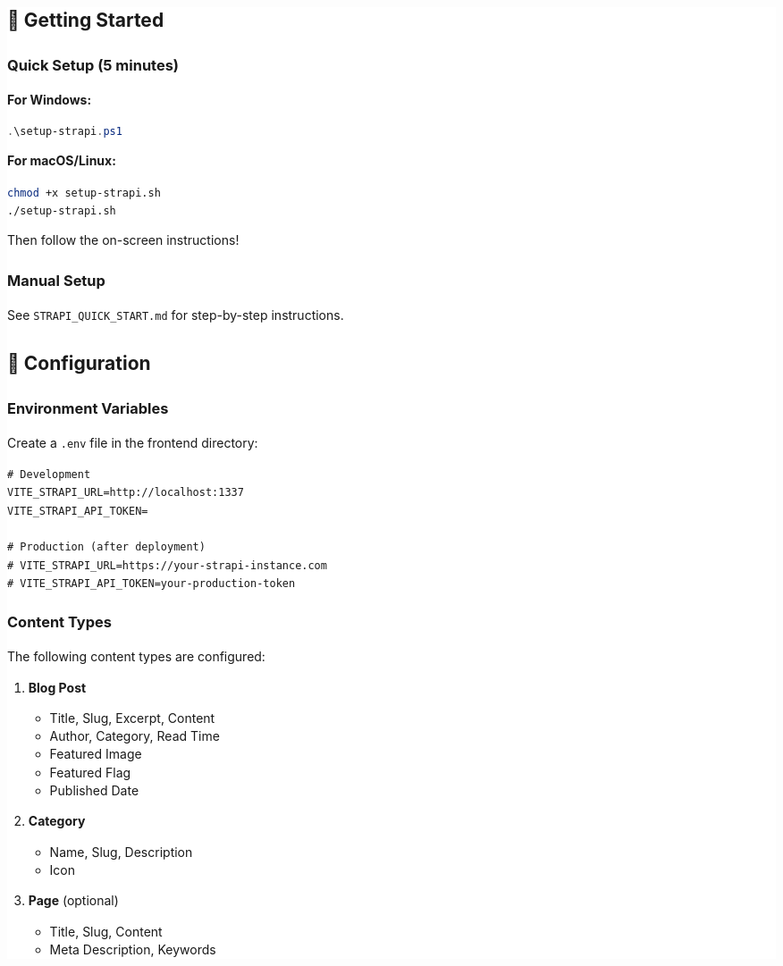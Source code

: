 ## 🚀 Getting Started

### Quick Setup (5 minutes)

**For Windows:**
```powershell
.\setup-strapi.ps1
```

**For macOS/Linux:**
```bash
chmod +x setup-strapi.sh
./setup-strapi.sh
```

Then follow the on-screen instructions!

### Manual Setup

See `STRAPI_QUICK_START.md` for step-by-step instructions.

## 🔧 Configuration

### Environment Variables

Create a `.env` file in the frontend directory:

```env
# Development
VITE_STRAPI_URL=http://localhost:1337
VITE_STRAPI_API_TOKEN=

# Production (after deployment)
# VITE_STRAPI_URL=https://your-strapi-instance.com
# VITE_STRAPI_API_TOKEN=your-production-token
```

### Content Types

The following content types are configured:

1. **Blog Post**
   - Title, Slug, Excerpt, Content
   - Author, Category, Read Time
   - Featured Image
   - Featured Flag
   - Published Date

2. **Category**
   - Name, Slug, Description
   - Icon

3. **Page** (optional)
   - Title, Slug, Content
   - Meta Description, Keywords
